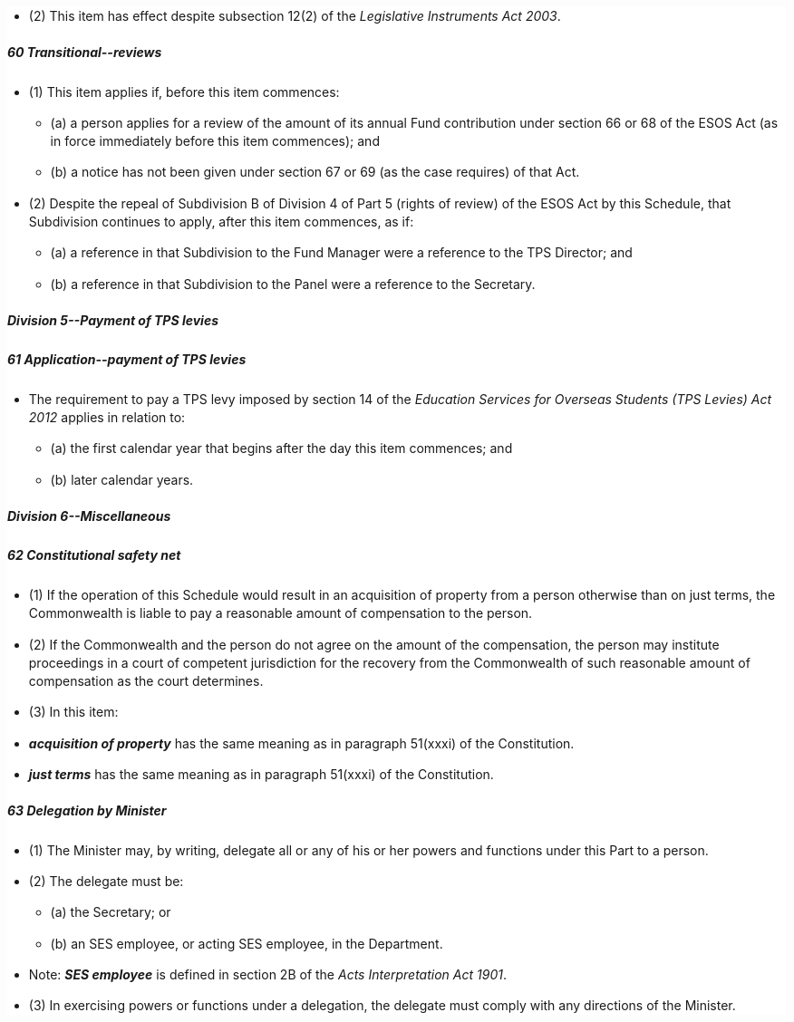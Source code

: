    * (2) This item has effect despite subsection 12(2) of the _Legislative Instruments Act 2003_.

##### 60  Transitional--reviews

   * (1) This item applies if, before this item commences:

      * (a) a person applies for a review of the amount of its annual Fund contribution under section 66 or 68 of the ESOS Act (as in force immediately before this item commences); and

      * (b) a notice has not been given under section 67 or 69 (as the case requires) of that Act.

   * (2) Despite the repeal of Subdivision B of Division 4 of Part 5 (rights of review) of the ESOS Act by this Schedule, that Subdivision continues to apply, after this item commences, as if:

      * (a) a reference in that Subdivision to the Fund Manager were a reference to the TPS Director; and

      * (b) a reference in that Subdivision to the Panel were a reference to the Secretary.

##### Division 5--Payment of TPS levies

##### 61  Application--payment of TPS levies

   * The requirement to pay a TPS levy imposed by section 14 of the _Education Services for Overseas Students (TPS Levies) Act 2012_ applies in relation to:

      * (a) the first calendar year that begins after the day this item commences; and

      * (b) later calendar years.

##### Division 6--Miscellaneous

##### 62  Constitutional safety net

   * (1) If the operation of this Schedule would result in an acquisition of property from a person otherwise than on just terms, the Commonwealth is liable to pay a reasonable amount of compensation to the person.

   * (2) If the Commonwealth and the person do not agree on the amount of the compensation, the person may institute proceedings in a court of competent jurisdiction for the recovery from the Commonwealth of such reasonable amount of compensation as the court determines.

   * (3) In this item:

   * **_acquisition of property_** has the same meaning as in paragraph 51(xxxi) of the Constitution.

   * **_just terms_** has the same meaning as in paragraph 51(xxxi) of the Constitution.

##### 63  Delegation by Minister

   * (1) The Minister may, by writing, delegate all or any of his or her powers and functions under this Part to a person.

   * (2) The delegate must be:

      * (a) the Secretary; or

      * (b) an SES employee, or acting SES employee, in the Department.

   * Note: **_SES employee_** is defined in section 2B of the _Acts Interpretation Act 1901_.

   * (3) In exercising powers or functions under a delegation, the delegate must comply with any directions of the Minister.
